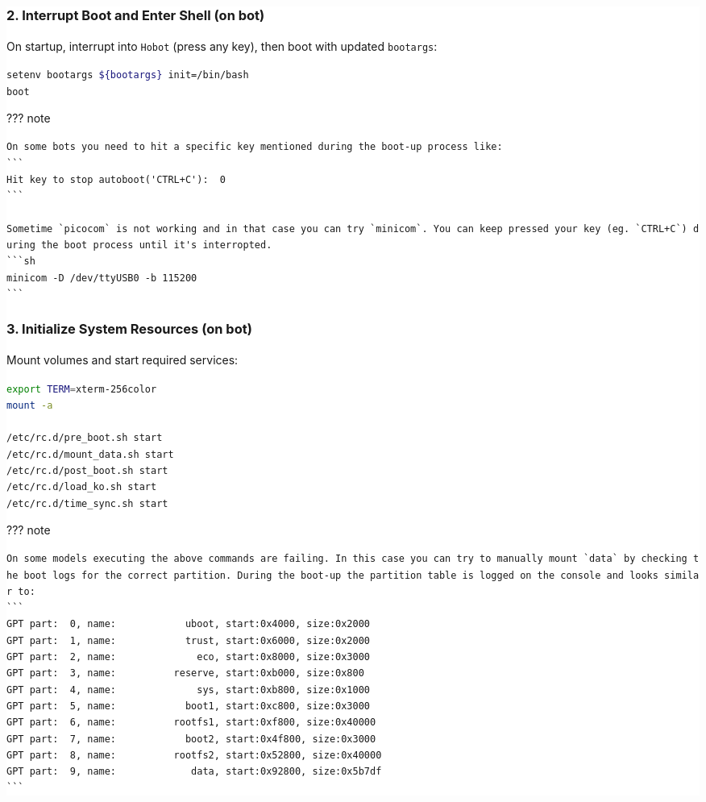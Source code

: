 
### 2. Interrupt Boot and Enter Shell (on bot)

On startup, interrupt into `Hobot` (press any key), then boot with updated `bootargs`:

```sh
setenv bootargs ${bootargs} init=/bin/bash
boot
```

??? note

    On some bots you need to hit a specific key mentioned during the boot-up process like:
    ```
    Hit key to stop autoboot('CTRL+C'):  0
    ```

    Sometime `picocom` is not working and in that case you can try `minicom`. You can keep pressed your key (eg. `CTRL+C`) during the boot process until it's interropted.
    ```sh
    minicom -D /dev/ttyUSB0 -b 115200
    ```

### 3. Initialize System Resources (on bot)

Mount volumes and start required services:

```sh
export TERM=xterm-256color
mount -a

/etc/rc.d/pre_boot.sh start
/etc/rc.d/mount_data.sh start
/etc/rc.d/post_boot.sh start
/etc/rc.d/load_ko.sh start
/etc/rc.d/time_sync.sh start
```

??? note

    On some models executing the above commands are failing. In this case you can try to manually mount `data` by checking the boot logs for the correct partition. During the boot-up the partition table is logged on the console and looks similar to:
    ```
    GPT part:  0, name:            uboot, start:0x4000, size:0x2000
    GPT part:  1, name:            trust, start:0x6000, size:0x2000
    GPT part:  2, name:              eco, start:0x8000, size:0x3000
    GPT part:  3, name:          reserve, start:0xb000, size:0x800
    GPT part:  4, name:              sys, start:0xb800, size:0x1000
    GPT part:  5, name:            boot1, start:0xc800, size:0x3000
    GPT part:  6, name:          rootfs1, start:0xf800, size:0x40000
    GPT part:  7, name:            boot2, start:0x4f800, size:0x3000
    GPT part:  8, name:          rootfs2, start:0x52800, size:0x40000
    GPT part:  9, name:             data, start:0x92800, size:0x5b7df
    ```
